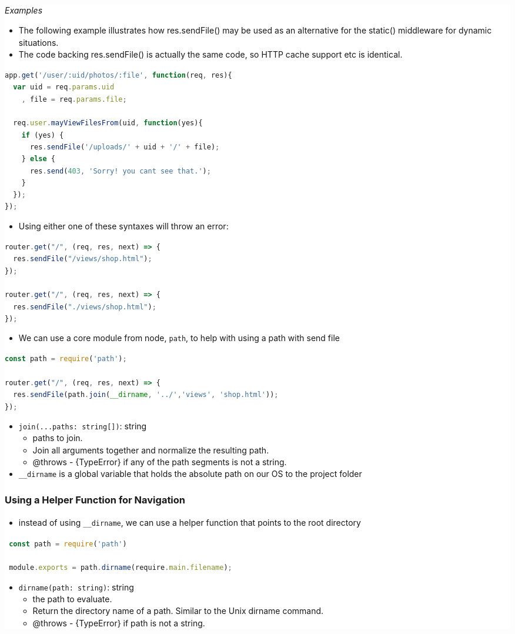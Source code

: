 *Examples*
- The following example illustrates how res.sendFile() may be used as an alternative for the static() middleware for dynamic situations.
- The code backing res.sendFile() is actually the same code, so HTTP cache support etc is identical.
```js
app.get('/user/:uid/photos/:file', function(req, res){
  var uid = req.params.uid
    , file = req.params.file;

  req.user.mayViewFilesFrom(uid, function(yes){
    if (yes) {
      res.sendFile('/uploads/' + uid + '/' + file);
    } else {
      res.send(403, 'Sorry! you cant see that.');
    }
  });
});
```
- Using either one of these syntaxes will throw an error:
```js
router.get("/", (req, res, next) => {
  res.sendFile("/views/shop.html");
});

router.get("/", (req, res, next) => {
  res.sendFile("./views/shop.html");
});
```
- We can use a core module from node, ``path``, to help with using a path with send file
```js
const path = require('path');

router.get("/", (req, res, next) => {
  res.sendFile(path.join(__dirname, '../','views', 'shop.html'));
});
```
- ``join(...paths: string[])``: string
    - paths to join.
    - Join all arguments together and normalize the resulting path.
    - @throws - {TypeError} if any of the path segments is not a string.
- ``__dirname`` is a global variable that holds the absolute path on our OS to the project folder

### Using a Helper Function for Navigation
- instead of using ``__dirname``, we can use a helper function that points to the root directory
```js
 const path = require('path')

 module.exports = path.dirname(require.main.filename);
```

- ``dirname(path: string)``: string
    - the path to evaluate.
    - Return the directory name of a path. Similar to the Unix dirname command.
    - @throws - {TypeError} if path is not a string.
